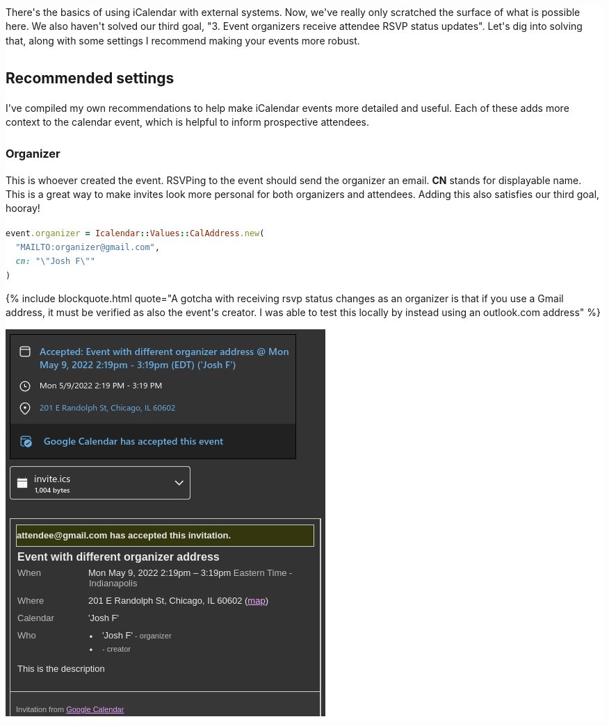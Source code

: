There's the basics of using iCalendar with external systems. Now, we've really only scratched the surface of what is possible here. We also haven't solved our third goal, "3. Event organizers receive attendee RSVP status updates". Let's dig into solving that, along with some settings I recommend making your events more robust.

## Recommended settings

I've compiled my own recommendations to help make iCalendar events
more detailed and useful. Each of these adds more context to the calendar event, which is helpful
to inform prospective attendees.

### Organizer

This is whoever created the event. RSVPing to the event should send the organizer an email. **CN** stands for displayable name. This is a great way to make invites
look more personal for both organizers and attendees. Adding this also satisfies our third goal, hooray!

```ruby
event.organizer = Icalendar::Values::CalAddress.new(
  "MAILTO:organizer@gmail.com",
  cn: "\"Josh F\""
)
```

{% include blockquote.html quote="A gotcha with receiving rsvp status changes as an organizer is that if you use a Gmail address, it must be verified as also the event's creator. I was able to test this locally by instead using an outlook.com address" %}

![Organizer rsvp receipt](/img/2022/organizer-rsvp-receipt.png)
